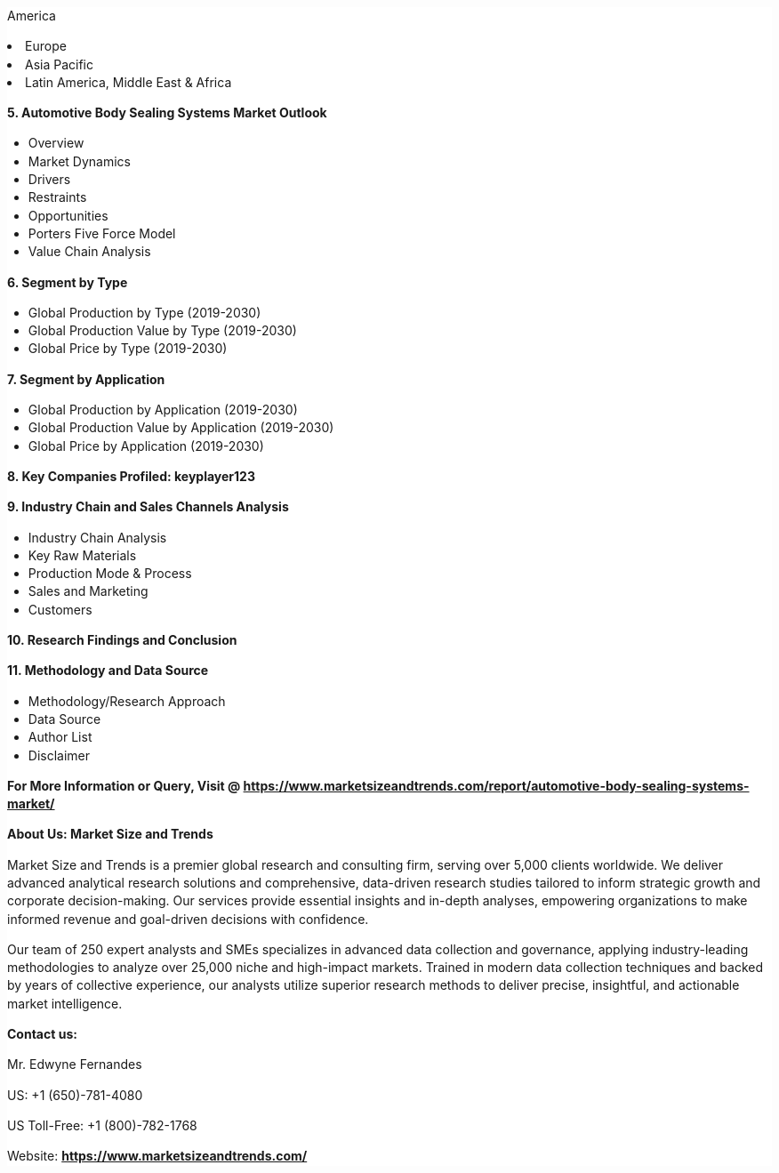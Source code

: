 America</li><li>Europe</li><li>Asia Pacific</li><li>Latin America, Middle East &amp; Africa</li></ul><p><strong>5. Automotive Body Sealing Systems Market Outlook</strong></p><ul><li>Overview</li><li>Market Dynamics</li><li>Drivers</li><li>Restraints</li><li>Opportunities</li><li>Porters Five Force Model</li><li>Value Chain Analysis&nbsp;</li></ul><p><strong>6. Segment by Type</strong></p><ul><li>Global Production by Type (2019-2030)</li><li>Global Production Value by Type (2019-2030)</li><li>Global Price by Type (2019-2030)</li></ul><p><strong>7. Segment by Application</strong></p><ul><li>Global Production by Application (2019-2030)</li><li>Global Production Value by Application (2019-2030)</li><li>Global Price by Application (2019-2030)</li></ul><p><strong>8. Key Companies Profiled: keyplayer123</strong></p><p><strong>9. Industry Chain and Sales Channels Analysis</strong></p><ul><li>Industry Chain Analysis</li><li>Key Raw Materials</li><li>Production Mode &amp; Process</li><li>Sales and Marketing</li><li>Customers</li></ul><p><strong>10. Research Findings and Conclusion</strong></p><p><strong>11. Methodology and Data Source</strong></p><ul><li>Methodology/Research Approach</li><li>Data Source</li><li>Author List</li><li>Disclaimer</li></ul></p><p><strong>For More Information or Query, Visit @ <a href="https://www.marketsizeandtrends.com/report/automotive-body-sealing-systems-market/">https://www.marketsizeandtrends.com/report/automotive-body-sealing-systems-market/</a></strong></p><p><strong>About Us: Market Size and Trends</strong></p><p>Market Size and Trends is a premier global research and consulting firm, serving over 5,000 clients worldwide. We deliver advanced analytical research solutions and comprehensive, data-driven research studies tailored to inform strategic growth and corporate decision-making. Our services provide essential insights and in-depth analyses, empowering organizations to make informed revenue and goal-driven decisions with confidence.</p><p>Our team of 250 expert analysts and SMEs specializes in advanced data collection and governance, applying industry-leading methodologies to analyze over 25,000 niche and high-impact markets. Trained in modern data collection techniques and backed by years of collective experience, our analysts utilize superior research methods to deliver precise, insightful, and actionable market intelligence.</p><p><strong>Contact us:</strong></p><p>Mr. Edwyne Fernandes</p><p>US: +1 (650)-781-4080</p><p>US Toll-Free: +1 (800)-782-1768</p><p>Website: <strong><a href="https://www.marketsizeandtrends.com/">https://www.marketsizeandtrends.com/</a></strong></p>
